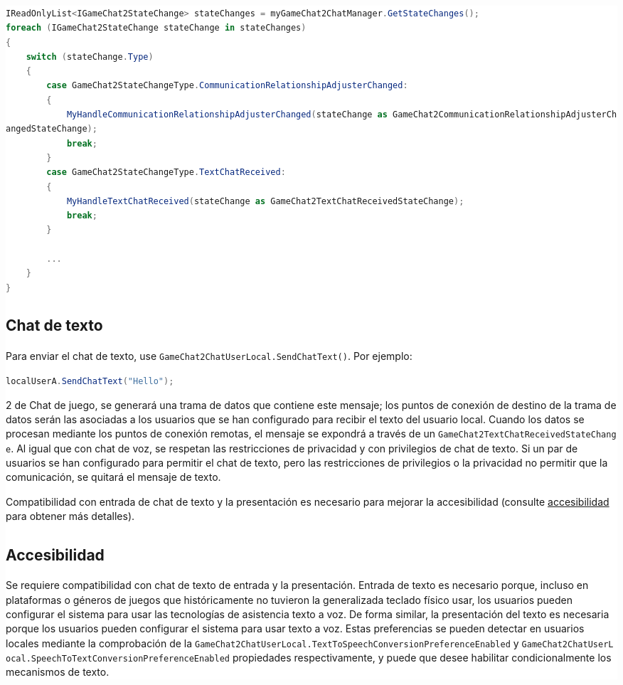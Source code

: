 ```cs
IReadOnlyList<IGameChat2StateChange> stateChanges = myGameChat2ChatManager.GetStateChanges();
foreach (IGameChat2StateChange stateChange in stateChanges)
{
    switch (stateChange.Type)
    {
        case GameChat2StateChangeType.CommunicationRelationshipAdjusterChanged:
        {
            MyHandleCommunicationRelationshipAdjusterChanged(stateChange as GameChat2CommunicationRelationshipAdjusterChangedStateChange);
            break;
        }
        case GameChat2StateChangeType.TextChatReceived:
        {
            MyHandleTextChatReceived(stateChange as GameChat2TextChatReceivedStateChange);
            break;
        }

        ...
    }
}
```

## <a name="text-chat-a-nametext"></a>Chat de texto <a name="text">

Para enviar el chat de texto, use `GameChat2ChatUserLocal.SendChatText()`. Por ejemplo:

```cs
localUserA.SendChatText("Hello");
```

2 de Chat de juego, se generará una trama de datos que contiene este mensaje; los puntos de conexión de destino de la trama de datos serán las asociadas a los usuarios que se han configurado para recibir el texto del usuario local. Cuando los datos se procesan mediante los puntos de conexión remotas, el mensaje se expondrá a través de un `GameChat2TextChatReceivedStateChange`. Al igual que con chat de voz, se respetan las restricciones de privacidad y con privilegios de chat de texto. Si un par de usuarios se han configurado para permitir el chat de texto, pero las restricciones de privilegios o la privacidad no permitir que la comunicación, se quitará el mensaje de texto.

Compatibilidad con entrada de chat de texto y la presentación es necesario para mejorar la accesibilidad (consulte [accesibilidad](#access) para obtener más detalles).

## <a name="accessibility-a-nameaccess"></a>Accesibilidad <a name="access">

Se requiere compatibilidad con chat de texto de entrada y la presentación. Entrada de texto es necesario porque, incluso en plataformas o géneros de juegos que históricamente no tuvieron la generalizada teclado físico usar, los usuarios pueden configurar el sistema para usar las tecnologías de asistencia texto a voz. De forma similar, la presentación del texto es necesaria porque los usuarios pueden configurar el sistema para usar texto a voz. Estas preferencias se pueden detectar en usuarios locales mediante la comprobación de la `GameChat2ChatUserLocal.TextToSpeechConversionPreferenceEnabled` y `GameChat2ChatUserLocal.SpeechToTextConversionPreferenceEnabled` propiedades respectivamente, y puede que desee habilitar condicionalmente los mecanismos de texto.
